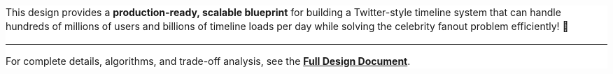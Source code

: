 This design provides a **production-ready, scalable blueprint** for building a Twitter-style timeline system that can handle hundreds of millions of users and billions of timeline loads per day while solving the celebrity fanout problem efficiently! 🚀

---

For complete details, algorithms, and trade-off analysis, see the **[Full Design Document](3.2.1-design-twitter-timeline.md)**.

